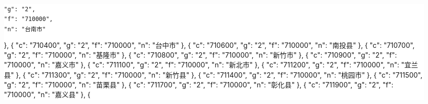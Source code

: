 	"g": "2",
	"f": "710000",
	"n": "台南市"
}, {
	"c": "710400",
	"g": "2",
	"f": "710000",
	"n": "台中市"
}, {
	"c": "710600",
	"g": "2",
	"f": "710000",
	"n": "南投县"
}, {
	"c": "710700",
	"g": "2",
	"f": "710000",
	"n": "基隆市"
}, {
	"c": "710800",
	"g": "2",
	"f": "710000",
	"n": "新竹市"
}, {
	"c": "710900",
	"g": "2",
	"f": "710000",
	"n": "嘉义市"
}, {
	"c": "711100",
	"g": "2",
	"f": "710000",
	"n": "新北市"
}, {
	"c": "711200",
	"g": "2",
	"f": "710000",
	"n": "宜兰县"
}, {
	"c": "711300",
	"g": "2",
	"f": "710000",
	"n": "新竹县"
}, {
	"c": "711400",
	"g": "2",
	"f": "710000",
	"n": "桃园市"
}, {
	"c": "711500",
	"g": "2",
	"f": "710000",
	"n": "苗栗县"
}, {
	"c": "711700",
	"g": "2",
	"f": "710000",
	"n": "彰化县"
}, {
	"c": "711900",
	"g": "2",
	"f": "710000",
	"n": "嘉义县"
}, {